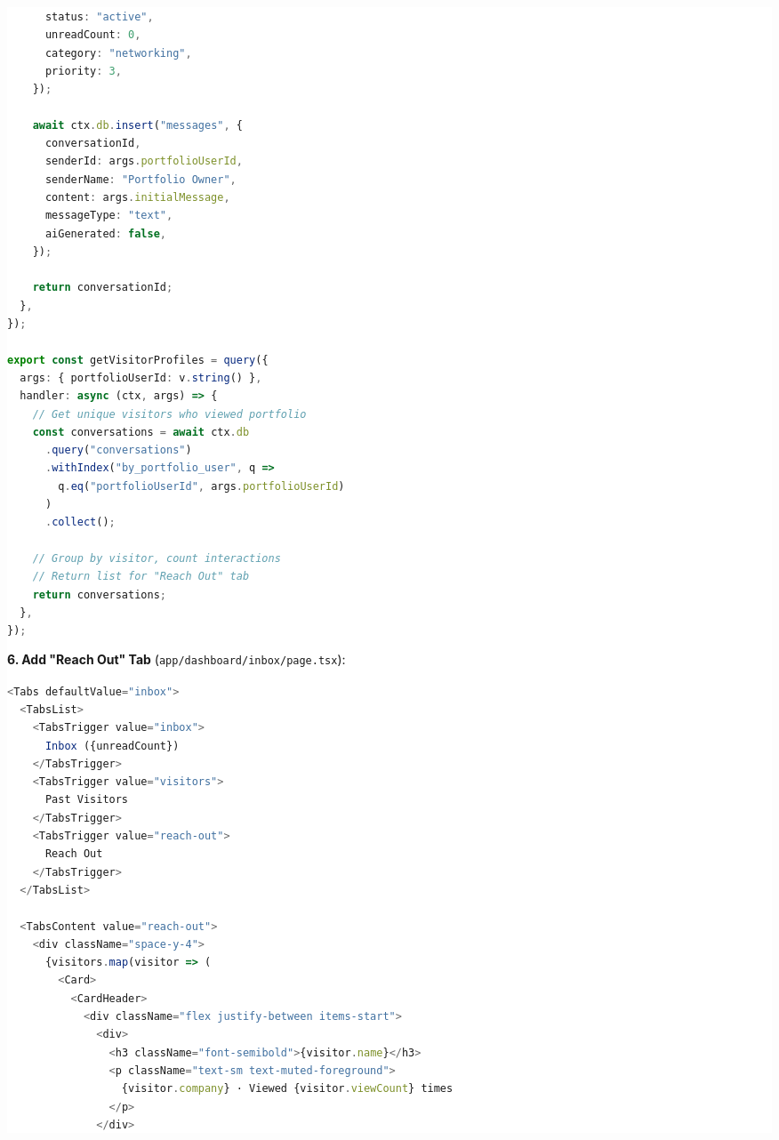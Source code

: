 ```typescript
      status: "active",
      unreadCount: 0,
      category: "networking",
      priority: 3,
    });

    await ctx.db.insert("messages", {
      conversationId,
      senderId: args.portfolioUserId,
      senderName: "Portfolio Owner",
      content: args.initialMessage,
      messageType: "text",
      aiGenerated: false,
    });

    return conversationId;
  },
});

export const getVisitorProfiles = query({
  args: { portfolioUserId: v.string() },
  handler: async (ctx, args) => {
    // Get unique visitors who viewed portfolio
    const conversations = await ctx.db
      .query("conversations")
      .withIndex("by_portfolio_user", q => 
        q.eq("portfolioUserId", args.portfolioUserId)
      )
      .collect();

    // Group by visitor, count interactions
    // Return list for "Reach Out" tab
    return conversations;
  },
});
```

**6. Add "Reach Out" Tab** (`app/dashboard/inbox/page.tsx`):
```typescript
<Tabs defaultValue="inbox">
  <TabsList>
    <TabsTrigger value="inbox">
      Inbox ({unreadCount})
    </TabsTrigger>
    <TabsTrigger value="visitors">
      Past Visitors
    </TabsTrigger>
    <TabsTrigger value="reach-out">
      Reach Out
    </TabsTrigger>
  </TabsList>

  <TabsContent value="reach-out">
    <div className="space-y-4">
      {visitors.map(visitor => (
        <Card>
          <CardHeader>
            <div className="flex justify-between items-start">
              <div>
                <h3 className="font-semibold">{visitor.name}</h3>
                <p className="text-sm text-muted-foreground">
                  {visitor.company} · Viewed {visitor.viewCount} times
                </p>
              </div>
```